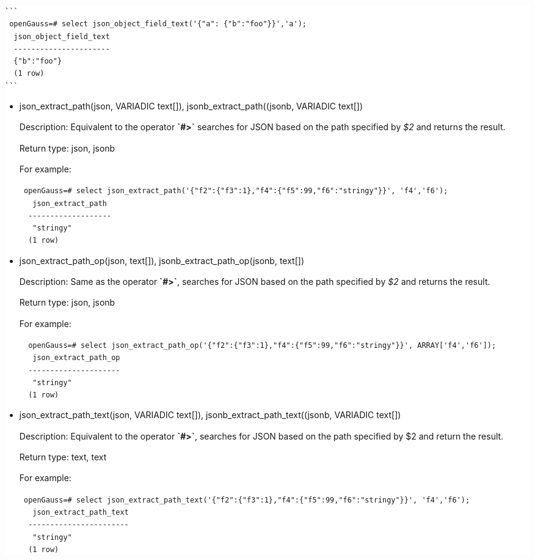     ```
     openGauss=# select json_object_field_text('{"a": {"b":"foo"}}','a');
      json_object_field_text
      ----------------------
      {"b":"foo"}
      (1 row)
    ```


-   json\_extract\_path\(json, VARIADIC text\[\]\), jsonb\_extract\_path\(\(jsonb, VARIADIC text\[\]\)

    Description: Equivalent to the operator  **\`\#\>\`**  searches for JSON based on the path specified by  *$2*  and returns the result.

    Return type: json, jsonb

    For example:

    ```
     openGauss=# select json_extract_path('{"f2":{"f3":1},"f4":{"f5":99,"f6":"stringy"}}', 'f4','f6');
       json_extract_path
      -------------------
       "stringy"
      (1 row)
    ```


-   json\_extract\_path\_op\(json, text\[\]\), jsonb\_extract\_path\_op\(jsonb, text\[\]\)

    Description: Same as the operator  **\`\#\>\`**, searches for JSON based on the path specified by  *$2*  and returns the result.

    Return type: json, jsonb

    For example:

    ```
      openGauss=# select json_extract_path_op('{"f2":{"f3":1},"f4":{"f5":99,"f6":"stringy"}}', ARRAY['f4','f6']);
       json_extract_path_op
      ---------------------
       "stringy"
      (1 row)
    ```


-   json\_extract\_path\_text\(json, VARIADIC text\[\]\), jsonb\_extract\_path\_text\(\(jsonb, VARIADIC text\[\]\)

    Description: Equivalent to the operator  **\`\#\>\`**, searches for JSON based on the path specified by $2 and return the result.

    Return type: text, text

    For example:

    ```
     openGauss=# select json_extract_path_text('{"f2":{"f3":1},"f4":{"f5":99,"f6":"stringy"}}', 'f4','f6');
       json_extract_path_text
      -----------------------
       "stringy"
      (1 row)
    ```
